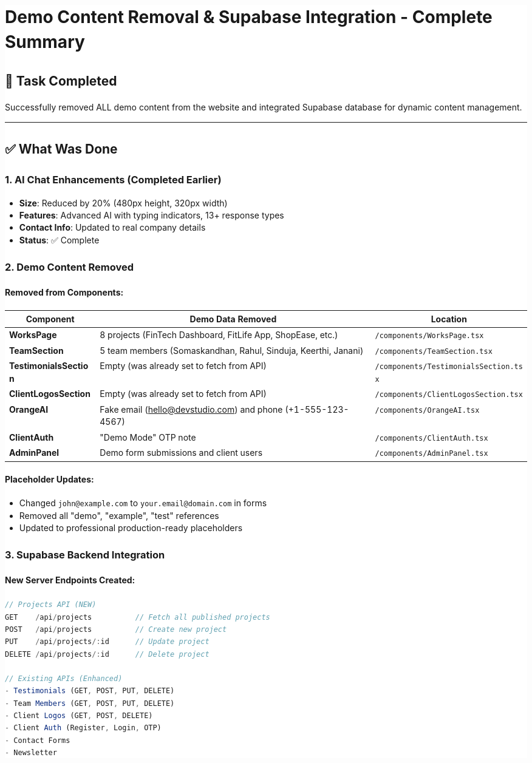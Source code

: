 # Demo Content Removal & Supabase Integration - Complete Summary

## 🎯 Task Completed
Successfully removed ALL demo content from the website and integrated Supabase database for dynamic content management.

---

## ✅ What Was Done

### 1. AI Chat Enhancements (Completed Earlier)
- **Size**: Reduced by 20% (480px height, 320px width)
- **Features**: Advanced AI with typing indicators, 13+ response types
- **Contact Info**: Updated to real company details
- **Status**: ✅ Complete

### 2. Demo Content Removed

#### Removed from Components:
| Component | Demo Data Removed | Location |
|-----------|------------------|----------|
| **WorksPage** | 8 projects (FinTech Dashboard, FitLife App, ShopEase, etc.) | `/components/WorksPage.tsx` |
| **TeamSection** | 5 team members (Somaskandhan, Rahul, Sinduja, Keerthi, Janani) | `/components/TeamSection.tsx` |
| **TestimonialsSection** | Empty (was already set to fetch from API) | `/components/TestimonialsSection.tsx` |
| **ClientLogosSection** | Empty (was already set to fetch from API) | `/components/ClientLogosSection.tsx` |
| **OrangeAI** | Fake email (hello@devstudio.com) and phone (+1-555-123-4567) | `/components/OrangeAI.tsx` |
| **ClientAuth** | "Demo Mode" OTP note | `/components/ClientAuth.tsx` |
| **AdminPanel** | Demo form submissions and client users | `/components/AdminPanel.tsx` |

#### Placeholder Updates:
- Changed `john@example.com` to `your.email@domain.com` in forms
- Removed all "demo", "example", "test" references
- Updated to professional production-ready placeholders

### 3. Supabase Backend Integration

#### New Server Endpoints Created:
```typescript
// Projects API (NEW)
GET    /api/projects          // Fetch all published projects
POST   /api/projects          // Create new project
PUT    /api/projects/:id      // Update project
DELETE /api/projects/:id      // Delete project

// Existing APIs (Enhanced)
- Testimonials (GET, POST, PUT, DELETE)
- Team Members (GET, POST, PUT, DELETE)
- Client Logos (GET, POST, DELETE)
- Client Auth (Register, Login, OTP)
- Contact Forms
- Newsletter
```
